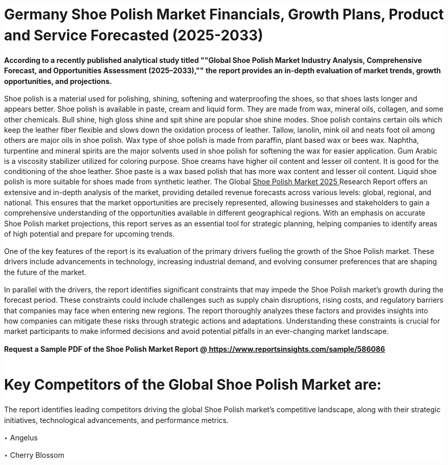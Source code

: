 # Germany Shoe Polish Market Financials, Growth Plans, Product and Service Forecasted (2025-2033)

<strong>According to a recently published analytical study titled ""Global Shoe Polish Market Industry Analysis, Comprehensive Forecast, and Opportunities Assessment (2025–2033),"" the report provides an in-depth evaluation of market trends, growth opportunities, and projections.</strong>

Shoe polish is a material used for polishing, shining, softening and waterproofing the shoes, so that shoes lasts longer and appears better. Shoe polish is available in paste, cream and liquid form. They are made from wax, mineral oils, collagen, and some other chemicals. Bull shine, high gloss shine and spit shine are popular shoe shine modes. Shoe polish contains certain oils which keep the leather fiber flexible and slows down the oxidation process of leather. Tallow, lanolin, mink oil and neats foot oil among others are major oils in shoe polish. Wax type of shoe polish is made from paraffin, plant based wax or bees wax. Naphtha, turpentine and mineral spirits are the major solvents used in shoe polish for softening the wax for easier application. Gum Arabic is a viscosity stabilizer utilized for coloring purpose. Shoe creams have higher oil content and lesser oil content. It is good for the conditioning of the shoe leather. Shoe paste is a wax based polish that has more wax content and lesser oil content. Liquid shoe polish is more suitable for shoes made from synthetic leather. The Global <a href=https://www.reportsinsights.com/sample/586086>Shoe Polish Market 2025 </a> Research Report offers an extensive and in-depth analysis of the market, providing detailed revenue forecasts across various levels: global, regional, and national. This ensures that the market opportunities are precisely represented, allowing businesses and stakeholders to gain a comprehensive understanding of the opportunities available in different geographical regions. With an emphasis on accurate Shoe Polish market projections, this report serves as an essential tool for strategic planning, helping companies to identify areas of high potential and prepare for upcoming trends.

One of the key features of the report is its evaluation of the primary drivers fueling the growth of the Shoe Polish market. These drivers include advancements in technology, increasing industrial demand, and evolving consumer preferences that are shaping the future of the market. 

In parallel with the drivers, the report identifies significant constraints that may impede the Shoe Polish market’s growth during the forecast period. These constraints could include challenges such as supply chain disruptions, rising costs, and regulatory barriers that companies may face when entering new regions. The report thoroughly analyzes these factors and provides insights into how companies can mitigate these risks through strategic actions and adaptations. Understanding these constraints is crucial for market participants to make informed decisions and avoid potential pitfalls in an ever-changing market landscape.

<strong>Request a Sample PDF of the Shoe Polish Market Report </strong><strong>@<a href=https://www.reportsinsights.com/sample/586086> https://www.reportsinsights.com/sample/586086</a></strong></font>

# <strong>Key Competitors of the Global Shoe Polish Market are:</strong>

The report identifies leading competitors driving the global Shoe Polish market’s competitive landscape, along with their strategic initiatives, technological advancements, and performance metrics.

‣ Angelus

‣ Cherry Blossom
